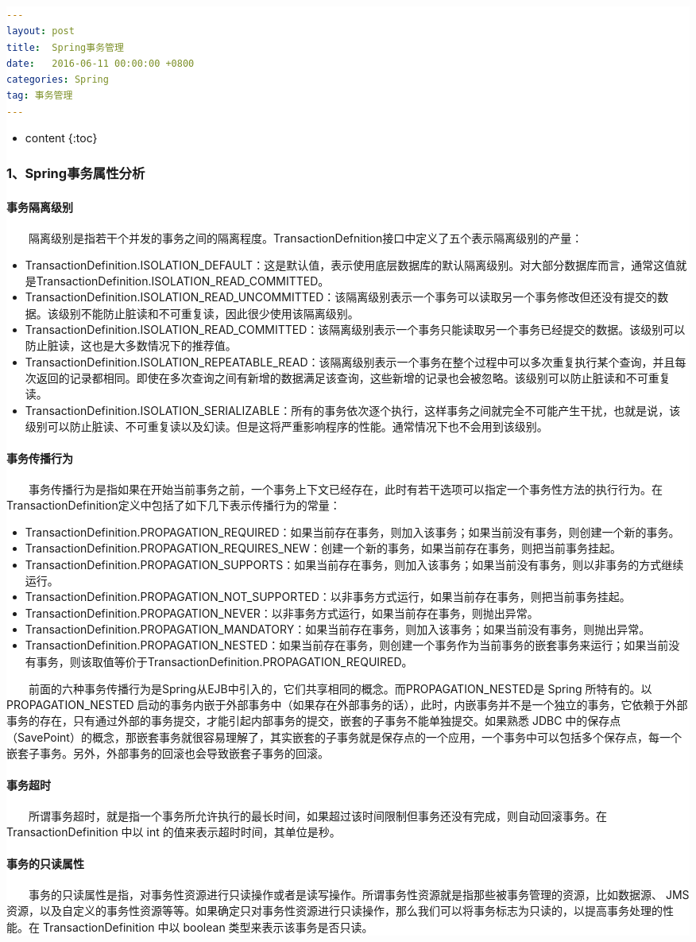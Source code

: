 ```yaml
---
layout: post
title:  Spring事务管理
date:   2016-06-11 00:00:00 +0800
categories: Spring
tag: 事务管理
---
```


* content
{:toc}

### 1、Spring事务属性分析 ###
#### 事务隔离级别 ####
&emsp;&emsp;隔离级别是指若干个并发的事务之间的隔离程度。TransactionDefnition接口中定义了五个表示隔离级别的产量：
+ TransactionDefinition.ISOLATION_DEFAULT：这是默认值，表示使用底层数据库的默认隔离级别。对大部分数据库而言，通常这值就是TransactionDefinition.ISOLATION_READ_COMMITTED。
+ TransactionDefinition.ISOLATION_READ_UNCOMMITTED：该隔离级别表示一个事务可以读取另一个事务修改但还没有提交的数据。该级别不能防止脏读和不可重复读，因此很少使用该隔离级别。
+ TransactionDefinition.ISOLATION_READ_COMMITTED：该隔离级别表示一个事务只能读取另一个事务已经提交的数据。该级别可以防止脏读，这也是大多数情况下的推荐值。
+ TransactionDefinition.ISOLATION_REPEATABLE_READ：该隔离级别表示一个事务在整个过程中可以多次重复执行某个查询，并且每次返回的记录都相同。即使在多次查询之间有新增的数据满足该查询，这些新增的记录也会被忽略。该级别可以防止脏读和不可重复读。
+ TransactionDefinition.ISOLATION_SERIALIZABLE：所有的事务依次逐个执行，这样事务之间就完全不可能产生干扰，也就是说，该级别可以防止脏读、不可重复读以及幻读。但是这将严重影响程序的性能。通常情况下也不会用到该级别。

#### 事务传播行为 ####
&emsp;&emsp;事务传播行为是指如果在开始当前事务之前，一个事务上下文已经存在，此时有若干选项可以指定一个事务性方法的执行行为。在TransactionDefinition定义中包括了如下几下表示传播行为的常量：
+ TransactionDefinition.PROPAGATION_REQUIRED：如果当前存在事务，则加入该事务；如果当前没有事务，则创建一个新的事务。
+ TransactionDefinition.PROPAGATION_REQUIRES_NEW：创建一个新的事务，如果当前存在事务，则把当前事务挂起。
+ TransactionDefinition.PROPAGATION_SUPPORTS：如果当前存在事务，则加入该事务；如果当前没有事务，则以非事务的方式继续运行。
+ TransactionDefinition.PROPAGATION_NOT_SUPPORTED：以非事务方式运行，如果当前存在事务，则把当前事务挂起。
+ TransactionDefinition.PROPAGATION_NEVER：以非事务方式运行，如果当前存在事务，则抛出异常。
+ TransactionDefinition.PROPAGATION_MANDATORY：如果当前存在事务，则加入该事务；如果当前没有事务，则抛出异常。
+ TransactionDefinition.PROPAGATION_NESTED：如果当前存在事务，则创建一个事务作为当前事务的嵌套事务来运行；如果当前没有事务，则该取值等价于TransactionDefinition.PROPAGATION_REQUIRED。

&emsp;&emsp;前面的六种事务传播行为是Spring从EJB中引入的，它们共享相同的概念。而PROPAGATION_NESTED是 Spring 所特有的。以 PROPAGATION_NESTED 启动的事务内嵌于外部事务中（如果存在外部事务的话），此时，内嵌事务并不是一个独立的事务，它依赖于外部事务的存在，只有通过外部的事务提交，才能引起内部事务的提交，嵌套的子事务不能单独提交。如果熟悉 JDBC 中的保存点（SavePoint）的概念，那嵌套事务就很容易理解了，其实嵌套的子事务就是保存点的一个应用，一个事务中可以包括多个保存点，每一个嵌套子事务。另外，外部事务的回滚也会导致嵌套子事务的回滚。

#### 事务超时 ####
&emsp;&emsp;所谓事务超时，就是指一个事务所允许执行的最长时间，如果超过该时间限制但事务还没有完成，则自动回滚事务。在 TransactionDefinition 中以 int 的值来表示超时时间，其单位是秒。

#### 事务的只读属性 ####
&emsp;&emsp;事务的只读属性是指，对事务性资源进行只读操作或者是读写操作。所谓事务性资源就是指那些被事务管理的资源，比如数据源、 JMS 资源，以及自定义的事务性资源等等。如果确定只对事务性资源进行只读操作，那么我们可以将事务标志为只读的，以提高事务处理的性能。在 TransactionDefinition 中以 boolean 类型来表示该事务是否只读。

